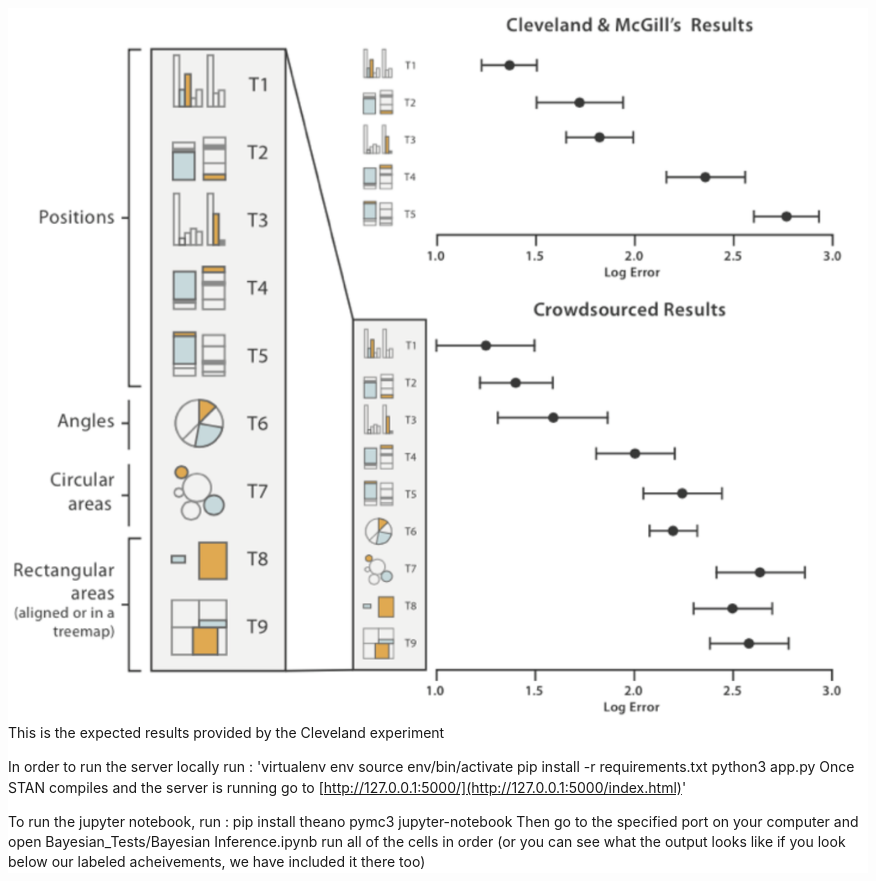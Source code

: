 ![Screen Shot](./img/cleveland-results.png)
This is the expected results provided by the Cleveland experiment

In order to run the server locally run :
  'virtualenv env
  source env/bin/activate
  pip install -r requirements.txt
  python3 app.py
  Once STAN compiles and the server is running go to [http://127.0.0.1:5000/](http://127.0.0.1:5000/index.html)'

To run the jupyter notebook, run :
  pip install theano pymc3
  jupyter-notebook
  Then go to the specified port on your computer and open Bayesian_Tests/Bayesian Inference.ipynb
  run all of the cells in order (or you can see what the output looks like if you look below our labeled acheivements, we have included it there too)
